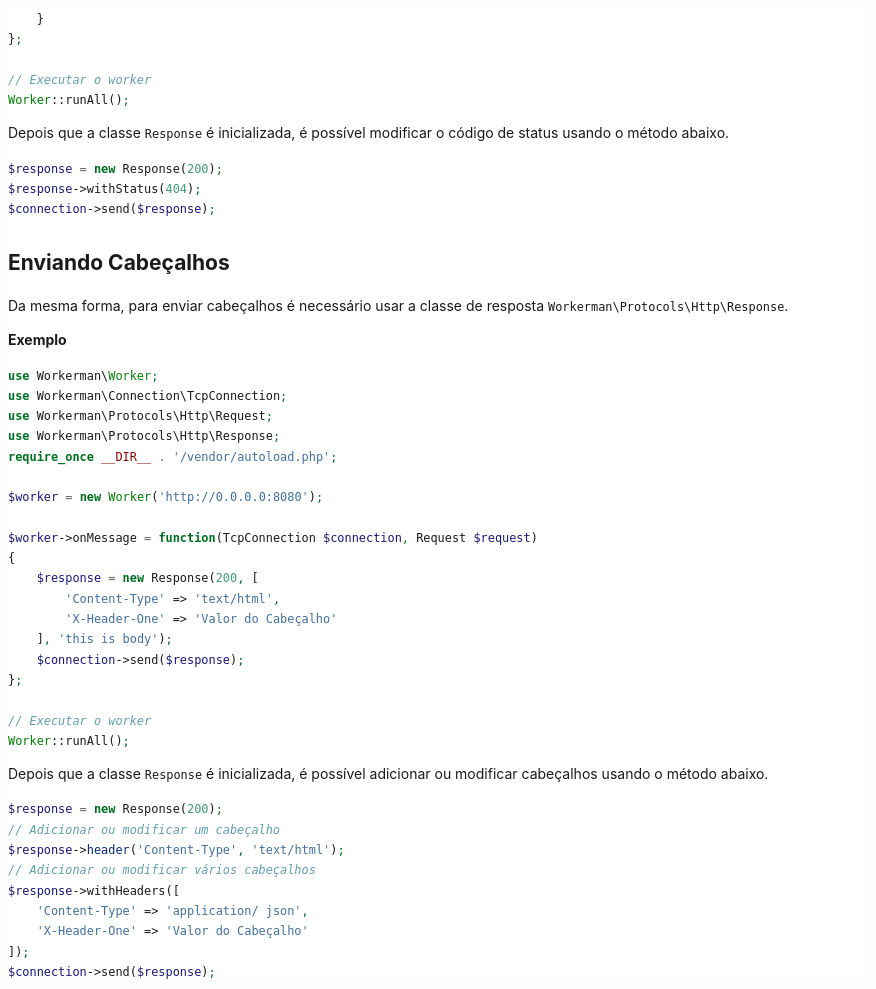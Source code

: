 ```php
    }
};

// Executar o worker
Worker::runAll();
```
Depois que a classe `Response` é inicializada, é possível modificar o código de status usando o método abaixo.
```php
$response = new Response(200);
$response->withStatus(404);
$connection->send($response);
```

## Enviando Cabeçalhos
Da mesma forma, para enviar cabeçalhos é necessário usar a classe de resposta `Workerman\Protocols\Http\Response`.

**Exemplo**
```php
use Workerman\Worker;
use Workerman\Connection\TcpConnection;
use Workerman\Protocols\Http\Request;
use Workerman\Protocols\Http\Response;
require_once __DIR__ . '/vendor/autoload.php';

$worker = new Worker('http://0.0.0.0:8080');

$worker->onMessage = function(TcpConnection $connection, Request $request)
{
    $response = new Response(200, [
        'Content-Type' => 'text/html',
        'X-Header-One' => 'Valor do Cabeçalho'
    ], 'this is body');
    $connection->send($response);
};

// Executar o worker
Worker::runAll();
```
Depois que a classe `Response` é inicializada, é possível adicionar ou modificar cabeçalhos usando o método abaixo.
```php
$response = new Response(200);
// Adicionar ou modificar um cabeçalho
$response->header('Content-Type', 'text/html');
// Adicionar ou modificar vários cabeçalhos
$response->withHeaders([
    'Content-Type' => 'application/ json',
    'X-Header-One' => 'Valor do Cabeçalho'
]);
$connection->send($response);
```

